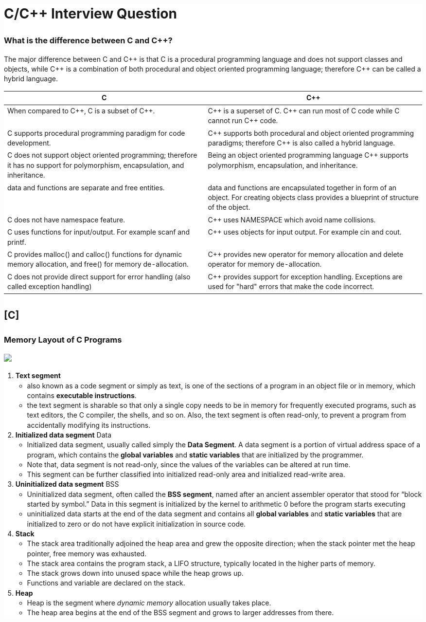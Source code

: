 # C/C++ Interview Question
### What is the difference between C and C++?
The major difference between C and C++ is that C is a procedural programming language and does not support classes and objects, while C++ is a combination of both procedural and object oriented programming language; therefore C++ can be called a hybrid language.

C|C++
--|--
When compared to C++, C is a subset of C++.|C++ is a superset of C. C++ can run most of C code while C cannot run C++ code.
C supports procedural programming paradigm for code development.|C++ supports both procedural and object oriented programming paradigms; therefore C++ is also called a hybrid language.
C does not support object oriented programming; therefore it has no support for polymorphism, encapsulation, and inheritance.|Being an object oriented programming language C++ supports polymorphism, encapsulation, and inheritance.
data and functions are separate and free entities.|data and functions are encapsulated together in form of an object. For creating objects class provides a blueprint of structure of the object.
C does not have namespace feature.|C++ uses NAMESPACE which avoid name collisions.
C uses functions for input/output. For example scanf and printf.|C++ uses objects for input output. For example cin and cout.
 C provides malloc() and calloc() functions for dynamic memory allocation, and free() for memory de-allocation.|C++ provides new operator for memory allocation and delete operator for memory de-allocation.
 C does not provide direct support for error handling (also called exception handling)|C++ provides support for exception handling. Exceptions are used for "hard" errors that make the code incorrect.
 
 ## [C]
 ### Memory Layout of C Programs
 ![](https://media.geeksforgeeks.org/wp-content/uploads/memoryLayoutC.jpg)
 1. **Text segment**
     * also known as a code segment or simply as text, is one of the sections of a program in an object file or in memory, which contains **executable instructions**.
     * the text segment is sharable so that only a single copy needs to be in memory for frequently executed programs, such as text editors, the C compiler, the shells, and so on. Also, the text segment is often read-only, to prevent a program from accidentally modifying its instructions.
 2. **Initialized data segment** Data
     * Initialized data segment, usually called simply the **Data Segment**. A data segment is a portion of virtual address space of a program, which contains the **global variables** and **static variables** that are initialized by the programmer.
     * Note that, data segment is not read-only, since the values of the variables can be altered at run time.
     * This segment can be further classified into initialized read-only area and initialized read-write area.
 3. **Uninitialized data segment** BSS
    * Uninitialized data segment, often called the **BSS segment**, named after an ancient assembler operator that stood for “block started by symbol.” Data in this segment is initialized by the kernel to arithmetic 0 before the program starts executing
    * uninitialized data starts at the end of the data segment and contains all **global variables** and **static variables** that are initialized to zero or do not have explicit initialization in source code.
 4. **Stack**
     * The stack area traditionally adjoined the heap area and grew the opposite direction; when the stack pointer met the heap pointer, free memory was exhausted. 
     * The stack area contains the program stack, a LIFO structure, typically located in the higher parts of memory.
     * The stack grows down into unused space while the heap grows up.
     * Functions and variable are declared on the stack. 
 5. **Heap**
     * Heap is the segment where *dynamic memory* allocation usually takes place.
     * The heap area begins at the end of the BSS segment and grows to larger addresses from there.